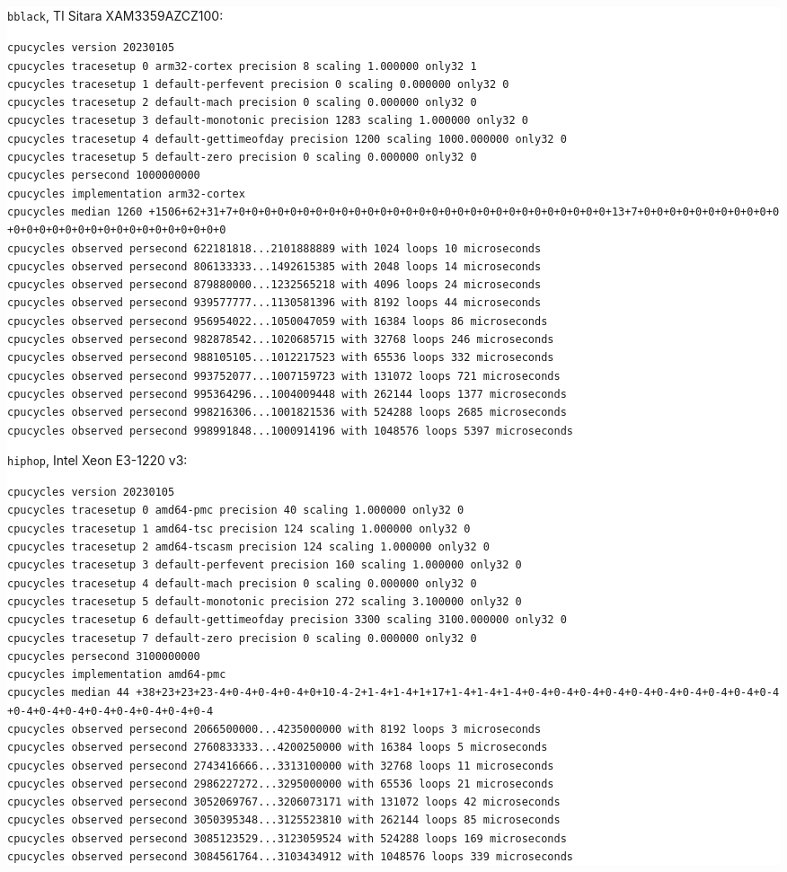 ```
```

`bblack`,
TI Sitara XAM3359AZCZ100:
```
cpucycles version 20230105
cpucycles tracesetup 0 arm32-cortex precision 8 scaling 1.000000 only32 1
cpucycles tracesetup 1 default-perfevent precision 0 scaling 0.000000 only32 0
cpucycles tracesetup 2 default-mach precision 0 scaling 0.000000 only32 0
cpucycles tracesetup 3 default-monotonic precision 1283 scaling 1.000000 only32 0
cpucycles tracesetup 4 default-gettimeofday precision 1200 scaling 1000.000000 only32 0
cpucycles tracesetup 5 default-zero precision 0 scaling 0.000000 only32 0
cpucycles persecond 1000000000
cpucycles implementation arm32-cortex
cpucycles median 1260 +1506+62+31+7+0+0+0+0+0+0+0+0+0+0+0+0+0+0+0+0+0+0+0+0+0+0+0+0+0+0+0+0+0+13+7+0+0+0+0+0+0+0+0+0+0+0+0+0+0+0+0+0+0+0+0+0+0+0+0+0+0+0+0
cpucycles observed persecond 622181818...2101888889 with 1024 loops 10 microseconds
cpucycles observed persecond 806133333...1492615385 with 2048 loops 14 microseconds
cpucycles observed persecond 879880000...1232565218 with 4096 loops 24 microseconds
cpucycles observed persecond 939577777...1130581396 with 8192 loops 44 microseconds
cpucycles observed persecond 956954022...1050047059 with 16384 loops 86 microseconds
cpucycles observed persecond 982878542...1020685715 with 32768 loops 246 microseconds
cpucycles observed persecond 988105105...1012217523 with 65536 loops 332 microseconds
cpucycles observed persecond 993752077...1007159723 with 131072 loops 721 microseconds
cpucycles observed persecond 995364296...1004009448 with 262144 loops 1377 microseconds
cpucycles observed persecond 998216306...1001821536 with 524288 loops 2685 microseconds
cpucycles observed persecond 998991848...1000914196 with 1048576 loops 5397 microseconds
```

`hiphop`,
Intel Xeon E3-1220 v3:
```
cpucycles version 20230105
cpucycles tracesetup 0 amd64-pmc precision 40 scaling 1.000000 only32 0
cpucycles tracesetup 1 amd64-tsc precision 124 scaling 1.000000 only32 0
cpucycles tracesetup 2 amd64-tscasm precision 124 scaling 1.000000 only32 0
cpucycles tracesetup 3 default-perfevent precision 160 scaling 1.000000 only32 0
cpucycles tracesetup 4 default-mach precision 0 scaling 0.000000 only32 0
cpucycles tracesetup 5 default-monotonic precision 272 scaling 3.100000 only32 0
cpucycles tracesetup 6 default-gettimeofday precision 3300 scaling 3100.000000 only32 0
cpucycles tracesetup 7 default-zero precision 0 scaling 0.000000 only32 0
cpucycles persecond 3100000000
cpucycles implementation amd64-pmc
cpucycles median 44 +38+23+23+23-4+0-4+0-4+0-4+0+10-4-2+1-4+1-4+1+17+1-4+1-4+1-4+0-4+0-4+0-4+0-4+0-4+0-4+0-4+0-4+0-4+0-4+0-4+0-4+0-4+0-4+0-4+0-4+0-4+0-4
cpucycles observed persecond 2066500000...4235000000 with 8192 loops 3 microseconds
cpucycles observed persecond 2760833333...4200250000 with 16384 loops 5 microseconds
cpucycles observed persecond 2743416666...3313100000 with 32768 loops 11 microseconds
cpucycles observed persecond 2986227272...3295000000 with 65536 loops 21 microseconds
cpucycles observed persecond 3052069767...3206073171 with 131072 loops 42 microseconds
cpucycles observed persecond 3050395348...3125523810 with 262144 loops 85 microseconds
cpucycles observed persecond 3085123529...3123059524 with 524288 loops 169 microseconds
cpucycles observed persecond 3084561764...3103434912 with 1048576 loops 339 microseconds
```
